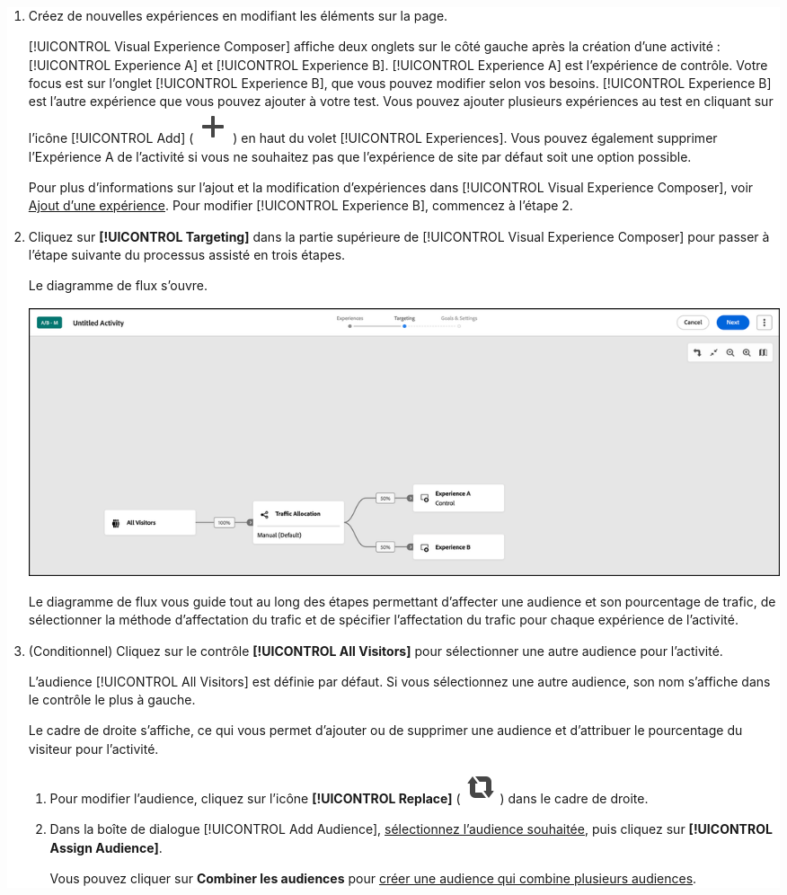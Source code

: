 1. Créez de nouvelles expériences en modifiant les éléments sur la page.

   [!UICONTROL Visual Experience Composer] affiche deux onglets sur le côté gauche après la création d’une activité : [!UICONTROL Experience A] et [!UICONTROL Experience B]. [!UICONTROL Experience A] est l’expérience de contrôle. Votre focus est sur l’onglet [!UICONTROL Experience B], que vous pouvez modifier selon vos besoins. [!UICONTROL Experience B] est l’autre expérience que vous pouvez ajouter à votre test. Vous pouvez ajouter plusieurs expériences au test en cliquant sur l’icône [!UICONTROL Add] ( ![Ajouter une icône](/help/main/assets/icons/Add.svg) ) en haut du volet [!UICONTROL Experiences]. Vous pouvez également supprimer l’Expérience A de l’activité si vous ne souhaitez pas que l’expérience de site par défaut soit une option possible.

   Pour plus d’informations sur l’ajout et la modification d’expériences dans [!UICONTROL Visual Experience Composer], voir [Ajout d’une expérience](/help/main/c-activities/t-test-ab/t-test-create-ab/ab-add-experience.md#task_454646F2895242D3B92DC395A0CE1A00). Pour modifier [!UICONTROL Experience B], commencez à l’étape 2.

1. Cliquez sur **[!UICONTROL Targeting]** dans la partie supérieure de [!UICONTROL Visual Experience Composer] pour passer à l’étape suivante du processus assisté en trois étapes.

   Le diagramme de flux s’ouvre.

   ![Étape Ciblage des tests A/B](/help/main/c-activities/t-test-ab/t-test-create-ab/assets/ab_flow-new-ui.png)

   Le diagramme de flux vous guide tout au long des étapes permettant d’affecter une audience et son pourcentage de trafic, de sélectionner la méthode d’affectation du trafic et de spécifier l’affectation du trafic pour chaque expérience de l’activité.

1. (Conditionnel) Cliquez sur le contrôle **[!UICONTROL All Visitors]** pour sélectionner une autre audience pour l’activité.

   L’audience [!UICONTROL All Visitors] est définie par défaut. Si vous sélectionnez une autre audience, son nom s’affiche dans le contrôle le plus à gauche.

   Le cadre de droite s’affiche, ce qui vous permet d’ajouter ou de supprimer une audience et d’attribuer le pourcentage du visiteur pour l’activité.

   1. Pour modifier l’audience, cliquez sur l’icône **[!UICONTROL Replace]** ( ![Icône Remplacer](/help/main/assets/icons/Retweet.svg) ) dans le cadre de droite.
   1. Dans la boîte de dialogue [!UICONTROL Add Audience], [sélectionnez l’audience souhaitée](/help/main/c-activities/t-test-ab/t-test-create-ab/ab-audience.md), puis cliquez sur **[!UICONTROL Assign Audience]**.

      Vous pouvez cliquer sur **Combiner les audiences** pour [créer une audience qui combine plusieurs audiences](/help/main/c-target/combining-multiple-audiences.md).
